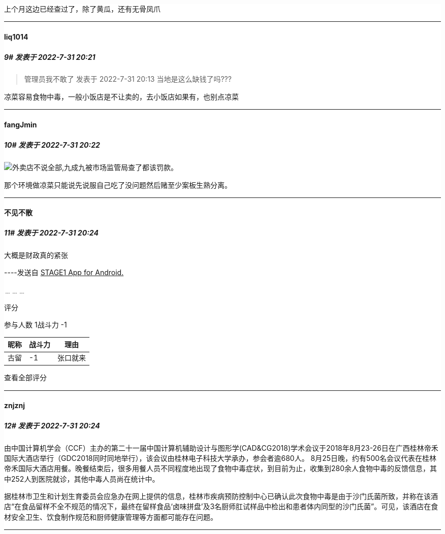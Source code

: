 上个月这边已经查过了，除了黄瓜，还有无骨凤爪

*****

####  liq1014  
##### 9#       发表于 2022-7-31 20:21

<blockquote>管理员我不敢了 发表于 2022-7-31 20:13
当地是这么缺钱了吗???</blockquote>
凉菜容易食物中毒，一般小饭店是不让卖的，去小饭店如果有，也别点凉菜

*****

####  fangJmin  
##### 10#       发表于 2022-7-31 20:22

<img src="https://static.saraba1st.com/image/smiley/face2017/002.png" referrerpolicy="no-referrer">外卖店不说全部,九成九被市场监管局查了都该罚款。

那个环境做凉菜只能说先说服自己吃了没问题然后赌至少案板生熟分离。

*****

####  不见不散  
##### 11#       发表于 2022-7-31 20:24

大概是财政真的紧张

----发送自 [STAGE1 App for Android.](http://stage1.5j4m.com/?1.37)

﹍﹍﹍

评分

 参与人数 1战斗力 -1

|昵称|战斗力|理由|
|----|---|---|
| 古留|-1|张口就来|

查看全部评分

*****

####  znjznj  
##### 12#       发表于 2022-7-31 20:24

由中国计算机学会（CCF）主办的第二十一届中国计算机辅助设计与图形学(CAD&amp;CG2018)学术会议于2018年8月23-26日在广西桂林帝禾国际大酒店举行（GDC2018同时同地举行），该会议由桂林电子科技大学承办，参会者逾680人。
8月25日晚，约有500名会议代表在桂林帝禾国际大酒店用餐。晚餐结束后，很多用餐人员不同程度地出现了食物中毒症状，到目前为止，收集到280余人食物中毒的反馈信息，其中252人到医院就诊，其他中毒人员尚在统计中。

据桂林市卫生和计划生育委员会应急办在网上提供的信息，桂林市疾病预防控制中心已确认此次食物中毒是由于沙门氏菌所致，并称在该酒店“在食品留样不全不规范的情况下，最终在留样食品‘卤味拼盘’及3名厨师肛试样品中检出和患者体内同型的沙门氏菌”。可见，该酒店在食材安全卫生、饮食制作规范和厨师健康管理等方面都可能存在问题。

*****
